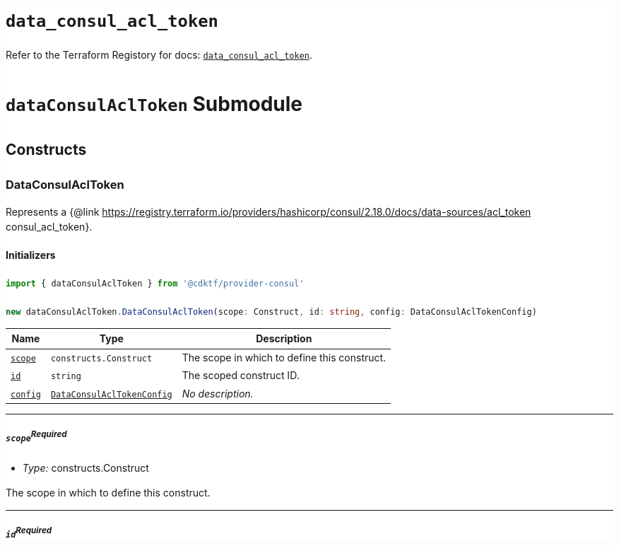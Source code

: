 # `data_consul_acl_token`

Refer to the Terraform Registory for docs: [`data_consul_acl_token`](https://registry.terraform.io/providers/hashicorp/consul/2.18.0/docs/data-sources/acl_token).

# `dataConsulAclToken` Submodule <a name="`dataConsulAclToken` Submodule" id="@cdktf/provider-consul.dataConsulAclToken"></a>

## Constructs <a name="Constructs" id="Constructs"></a>

### DataConsulAclToken <a name="DataConsulAclToken" id="@cdktf/provider-consul.dataConsulAclToken.DataConsulAclToken"></a>

Represents a {@link https://registry.terraform.io/providers/hashicorp/consul/2.18.0/docs/data-sources/acl_token consul_acl_token}.

#### Initializers <a name="Initializers" id="@cdktf/provider-consul.dataConsulAclToken.DataConsulAclToken.Initializer"></a>

```typescript
import { dataConsulAclToken } from '@cdktf/provider-consul'

new dataConsulAclToken.DataConsulAclToken(scope: Construct, id: string, config: DataConsulAclTokenConfig)
```

| **Name** | **Type** | **Description** |
| --- | --- | --- |
| <code><a href="#@cdktf/provider-consul.dataConsulAclToken.DataConsulAclToken.Initializer.parameter.scope">scope</a></code> | <code>constructs.Construct</code> | The scope in which to define this construct. |
| <code><a href="#@cdktf/provider-consul.dataConsulAclToken.DataConsulAclToken.Initializer.parameter.id">id</a></code> | <code>string</code> | The scoped construct ID. |
| <code><a href="#@cdktf/provider-consul.dataConsulAclToken.DataConsulAclToken.Initializer.parameter.config">config</a></code> | <code><a href="#@cdktf/provider-consul.dataConsulAclToken.DataConsulAclTokenConfig">DataConsulAclTokenConfig</a></code> | *No description.* |

---

##### `scope`<sup>Required</sup> <a name="scope" id="@cdktf/provider-consul.dataConsulAclToken.DataConsulAclToken.Initializer.parameter.scope"></a>

- *Type:* constructs.Construct

The scope in which to define this construct.

---

##### `id`<sup>Required</sup> <a name="id" id="@cdktf/provider-consul.dataConsulAclToken.DataConsulAclToken.Initializer.parameter.id"></a>
